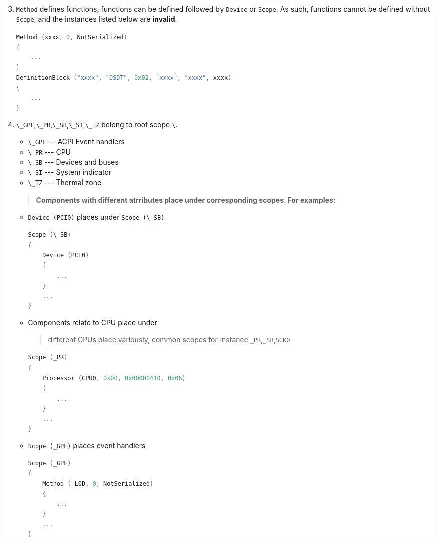    
3. `Method` defines functions, functions can be defined followed by `Device` or `Scope`. As such, functions cannot be defined without `Scope`, and the instances listed below are **invalid**.

   ```swift
   Method (xxxx, 0, NotSerialized)
   {
       ...
   }
   DefinitionBlock ("xxxx", "DSDT", 0x02, "xxxx", "xxxx", xxxx)
   {
       ...
   }
   ```

4. `\_GPE`,`\_PR`,`\_SB`,`\_SI`,`\_TZ` belong to root scope `\`.

   - `\_GPE`--- ACPI Event handlers
   - `\_PR` --- CPU
   - `\_SB` --- Devices and buses
   - `\_SI` --- System indicator
   - `\_TZ` --- Thermal zone

   > **Components with different atrributes place under corresponding scopes. For examples:**

   - `Device (PCI0)` places under `Scope (\_SB)`

     ```swift
     Scope (\_SB)
     {
         Device (PCI0)
         {
             ...
         }
         ...
     }
     ```

   - Components relate to CPU place under

     > different CPUs place variously, common scopes for instance `_PR`,`_SB`,`SCK0`

     ```swift
     Scope (_PR)
     {
         Processor (CPU0, 0x00, 0x00000410, 0x06)
         {
             ...
         }
         ...
     }
     ```

   - `Scope (_GPE)` places event handlers

      ```swift
      Scope (_GPE)
      {
          Method (_L0D, 0, NotSerialized)
          {
              ...
          }
          ...
      }
      ```
